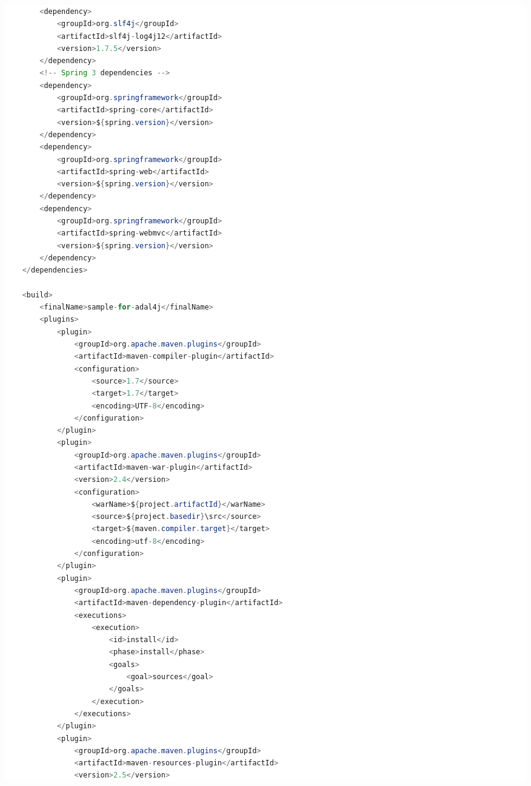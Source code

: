 ```Java
        <dependency>
            <groupId>org.slf4j</groupId>
            <artifactId>slf4j-log4j12</artifactId>
            <version>1.7.5</version>
        </dependency>
        <!-- Spring 3 dependencies -->
        <dependency>
            <groupId>org.springframework</groupId>
            <artifactId>spring-core</artifactId>
            <version>${spring.version}</version>
        </dependency>
        <dependency>
            <groupId>org.springframework</groupId>
            <artifactId>spring-web</artifactId>
            <version>${spring.version}</version>
        </dependency>
        <dependency>
            <groupId>org.springframework</groupId>
            <artifactId>spring-webmvc</artifactId>
            <version>${spring.version}</version>
        </dependency>
    </dependencies>

    <build>
        <finalName>sample-for-adal4j</finalName>
        <plugins>
            <plugin>
                <groupId>org.apache.maven.plugins</groupId>
                <artifactId>maven-compiler-plugin</artifactId>
                <configuration>
                    <source>1.7</source>
                    <target>1.7</target>
                    <encoding>UTF-8</encoding>
                </configuration>
            </plugin>
            <plugin>
                <groupId>org.apache.maven.plugins</groupId>
                <artifactId>maven-war-plugin</artifactId>
                <version>2.4</version>
                <configuration>
                    <warName>${project.artifactId}</warName>
                    <source>${project.basedir}\src</source>
                    <target>${maven.compiler.target}</target>
                    <encoding>utf-8</encoding>
                </configuration>
            </plugin>
            <plugin>
                <groupId>org.apache.maven.plugins</groupId>
                <artifactId>maven-dependency-plugin</artifactId>
                <executions>
                    <execution>
                        <id>install</id>
                        <phase>install</phase>
                        <goals>
                            <goal>sources</goal>
                        </goals>
                    </execution>
                </executions>
            </plugin>
            <plugin>
                <groupId>org.apache.maven.plugins</groupId>
                <artifactId>maven-resources-plugin</artifactId>
                <version>2.5</version>
```